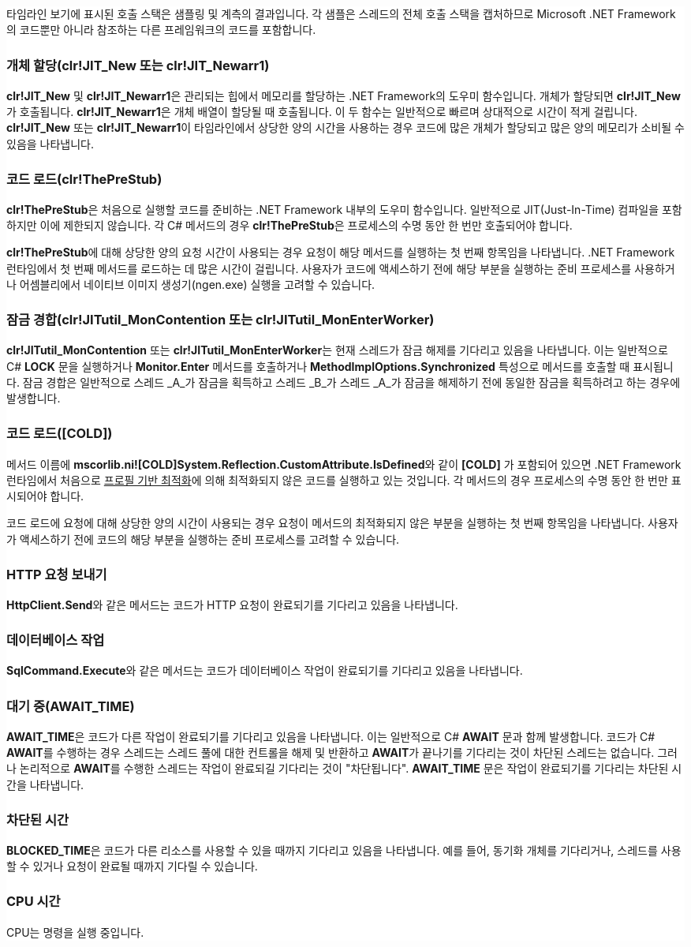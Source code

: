 타임라인 보기에 표시된 호출 스택은 샘플링 및 계측의 결과입니다. 각 샘플은 스레드의 전체 호출 스택을 캡처하므로 Microsoft .NET Framework의 코드뿐만 아니라 참조하는 다른 프레임워크의 코드를 포함합니다.

### <a id="jitnewobj"></a>개체 할당(clr!JIT\_New 또는 clr!JIT\_Newarr1)
**clr!JIT\_New** 및 **clr!JIT\_Newarr1**은 관리되는 힙에서 메모리를 할당하는 .NET Framework의 도우미 함수입니다. 개체가 할당되면 **clr!JIT\_New**가 호출됩니다. **clr!JIT\_Newarr1**은 개체 배열이 할당될 때 호출됩니다. 이 두 함수는 일반적으로 빠르며 상대적으로 시간이 적게 걸립니다. **clr!JIT\_New** 또는 **clr!JIT\_Newarr1**이 타임라인에서 상당한 양의 시간을 사용하는 경우 코드에 많은 개체가 할당되고 많은 양의 메모리가 소비될 수 있음을 나타냅니다.

### <a id="theprestub"></a>코드 로드(clr!ThePreStub)
**clr!ThePreStub**은 처음으로 실행할 코드를 준비하는 .NET Framework 내부의 도우미 함수입니다. 일반적으로 JIT(Just-In-Time) 컴파일을 포함하지만 이에 제한되지 않습니다. 각 C# 메서드의 경우 **clr!ThePreStub**은 프로세스의 수명 동안 한 번만 호출되어야 합니다.

**clr!ThePreStub**에 대해 상당한 양의 요청 시간이 사용되는 경우 요청이 해당 메서드를 실행하는 첫 번째 항목임을 나타냅니다. .NET Framework 런타임에서 첫 번째 메서드를 로드하는 데 많은 시간이 걸립니다. 사용자가 코드에 액세스하기 전에 해당 부분을 실행하는 준비 프로세스를 사용하거나 어셈블리에서 네이티브 이미지 생성기(ngen.exe) 실행을 고려할 수 있습니다.

### <a id="lockcontention"></a>잠금 경합(clr!JITutil\_MonContention 또는 clr!JITutil\_MonEnterWorker)
**clr!JITutil\_MonContention** 또는 **clr!JITutil\_MonEnterWorker**는 현재 스레드가 잠금 해제를 기다리고 있음을 나타냅니다. 이는 일반적으로 C# **LOCK** 문을 실행하거나 **Monitor.Enter** 메서드를 호출하거나 **MethodImplOptions.Synchronized** 특성으로 메서드를 호출할 때 표시됩니다. 잠금 경합은 일반적으로 스레드 _A_가 잠금을 획득하고 스레드 _B_가 스레드 _A_가 잠금을 해제하기 전에 동일한 잠금을 획득하려고 하는 경우에 발생합니다.

### <a id="ngencold"></a>코드 로드([COLD])
메서드 이름에 **mscorlib.ni![COLD]System.Reflection.CustomAttribute.IsDefined**와 같이 **[COLD]** 가 포함되어 있으면 .NET Framework 런타임에서 처음으로 <a href="https://msdn.microsoft.com/library/e7k32f4k.aspx">프로필 기반 최적화</a>에 의해 최적화되지 않은 코드를 실행하고 있는 것입니다. 각 메서드의 경우 프로세스의 수명 동안 한 번만 표시되어야 합니다.

코드 로드에 요청에 대해 상당한 양의 시간이 사용되는 경우 요청이 메서드의 최적화되지 않은 부분을 실행하는 첫 번째 항목임을 나타냅니다. 사용자가 액세스하기 전에 코드의 해당 부분을 실행하는 준비 프로세스를 고려할 수 있습니다.

### <a id="httpclientsend"></a>HTTP 요청 보내기
**HttpClient.Send**와 같은 메서드는 코드가 HTTP 요청이 완료되기를 기다리고 있음을 나타냅니다.

### <a id="sqlcommand"></a>데이터베이스 작업
**SqlCommand.Execute**와 같은 메서드는 코드가 데이터베이스 작업이 완료되기를 기다리고 있음을 나타냅니다.

### <a id="await"></a>대기 중(AWAIT\_TIME)
**AWAIT\_TIME**은 코드가 다른 작업이 완료되기를 기다리고 있음을 나타냅니다. 이는 일반적으로 C# **AWAIT** 문과 함께 발생합니다. 코드가 C# **AWAIT**를 수행하는 경우 스레드는 스레드 풀에 대한 컨트롤을 해제 및 반환하고 **AWAIT**가 끝나기를 기다리는 것이 차단된 스레드는 없습니다. 그러나 논리적으로 **AWAIT**를 수행한 스레드는 작업이 완료되길 기다리는 것이 "차단됩니다". **AWAIT\_TIME** 문은 작업이 완료되기를 기다리는 차단된 시간을 나타냅니다.

### <a id="block"></a>차단된 시간
**BLOCKED_TIME**은 코드가 다른 리소스를 사용할 수 있을 때까지 기다리고 있음을 나타냅니다. 예를 들어, 동기화 개체를 기다리거나, 스레드를 사용할 수 있거나 요청이 완료될 때까지 기다릴 수 있습니다.

### <a id="cpu"></a>CPU 시간
CPU는 명령을 실행 중입니다.


[performance-blade]: ./media/app-insights-profiler/performance-blade.png
[performance-blade-examples]: ./media/app-insights-profiler/performance-blade-examples.png
[trace-explorer]: ./media/app-insights-profiler/trace-explorer.png
[trace-explorer-toolbar]: ./media/app-insights-profiler/trace-explorer-toolbar.png
[trace-explorer-hint-tip]: ./media/app-insights-profiler/trace-explorer-hint-tip.png
[trace-explorer-hot-path]: ./media/app-insights-profiler/trace-explorer-hot-path.png
[enable-profiler-banner]: ./media/app-insights-profiler/enable-profiler-banner.png
[disable-profiler-webjob]: ./media/app-insights-profiler/disable-profiler-webjob.png
[linked app services]: ./media/app-insights-profiler/linked-app-services.png